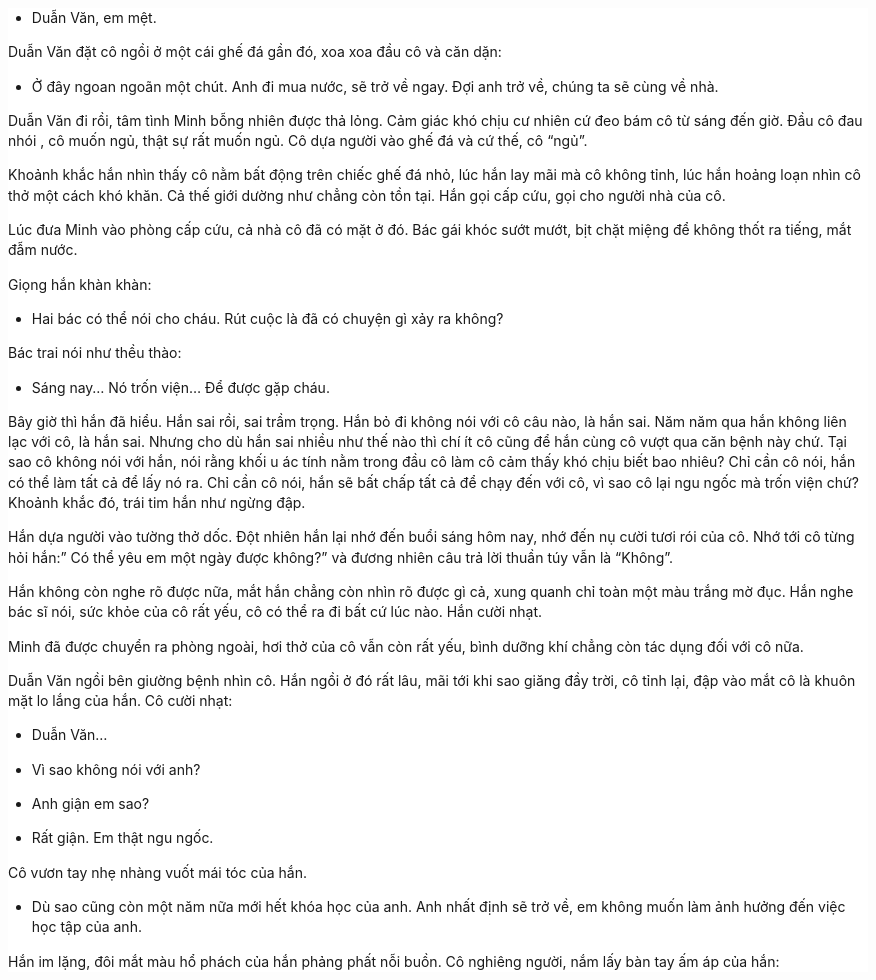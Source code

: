 - Duẫn Văn, em mệt.
 
Duẫn Văn đặt cô ngồi ở một cái ghế đá gần đó, xoa xoa đầu cô và căn dặn:
 
- Ở đây ngoan ngoãn một chút. Anh đi mua nước, sẽ trở về ngay. Đợi anh trở về, chúng ta sẽ cùng về nhà.
 
Duẫn Văn đi rồi, tâm tình Minh bỗng nhiên được thả lỏng. Cảm giác khó chịu cư nhiên cứ đeo bám cô từ sáng đến giờ. Đầu cô đau nhói , cô muốn ngủ, thật sự rất muốn ngủ. Cô dựa người vào ghế đá và cứ thế, cô “ngủ”.
 
Khoảnh khắc hắn nhìn thấy cô nằm bất động trên chiếc ghế đá nhỏ, lúc hắn lay mãi mà cô không tỉnh, lúc hắn hoảng loạn nhìn cô thở một cách khó khăn. Cả thế giới dường như chẳng còn tồn tại. Hắn gọi cấp cứu, gọi cho người nhà của cô.
 
Lúc đưa Minh vào phòng cấp cứu, cả nhà cô đã có mặt ở đó. Bác gái khóc sướt mướt, bịt chặt miệng để không thốt ra tiếng, mắt đẫm nước.
 
Giọng hắn khàn khàn:
 
- Hai bác có thể nói cho cháu. Rút cuộc là đã có chuyện gì xảy ra không?
 
Bác trai nói như thều thào:
 
- Sáng nay… Nó trốn viện… Để được gặp cháu.
 
Bây giờ thì hắn đã hiểu. Hắn sai rồi, sai trầm trọng. Hắn bỏ đi không nói với cô câu nào, là hắn sai. Năm năm qua hắn không liên lạc với cô, là hắn sai. Nhưng cho dù hắn sai nhiều như thế nào thì chí ít cô cũng để hắn cùng cô vượt qua căn bệnh này chứ. Tại sao cô không nói với hắn, nói rằng khối u ác tính nằm trong đầu cô làm cô cảm thấy khó chịu biết bao nhiêu? Chỉ cần cô nói, hắn có thể làm tất cả để lấy nó ra. Chỉ cần cô nói, hắn sẽ bất chấp tất cả để chạy đến với cô, vì sao cô lại ngu ngốc mà trốn viện chứ? Khoảnh khắc đó, trái tim hắn như ngừng đập.
 
Hắn dựa người vào tường thở dốc. Đột nhiên hắn lại nhớ đến buổi sáng hôm nay, nhớ đến nụ cười tươi rói của cô. Nhớ tới cô từng hỏi hắn:” Có thể yêu em một ngày được không?” và đương nhiên câu trả lời thuần túy vẫn là “Không”.
 
Hắn không còn nghe rõ được nữa, mắt hắn chẳng còn nhìn rõ được gì cả, xung quanh chỉ toàn một màu trắng mờ đục. Hắn nghe bác sĩ nói, sức khỏe của cô rất yếu, cô có thể ra đi bất cứ lúc nào. Hắn cười nhạt.
 
Minh đã được chuyển ra phòng ngoài, hơi thở của cô vẫn còn rất yếu, bình dưỡng khí chẳng còn tác dụng đối với cô nữa.
 
Duẫn Văn ngồi bên giường bệnh nhìn cô. Hắn ngồi ở đó rất lâu, mãi tới khi sao giăng đầy trời, cô tỉnh lại, đập vào mắt cô là khuôn mặt lo lắng của hắn. Cô cười nhạt:
 
- Duẫn Văn…
 
- Vì sao không nói với anh?
 
- Anh giận em sao?
 
- Rất giận. Em thật ngu ngốc.
 
Cô vươn tay nhẹ nhàng vuốt mái tóc của hắn.
 
- Dù sao cũng còn một năm nữa mới hết khóa học của anh. Anh nhất định sẽ trở về, em không muốn làm ảnh hưởng đến việc học tập của anh.
 
Hắn im lặng, đôi mắt màu hổ phách của hắn phảng phất nỗi buồn. Cô nghiêng người, nắm lấy bàn tay ấm áp của hắn:
 